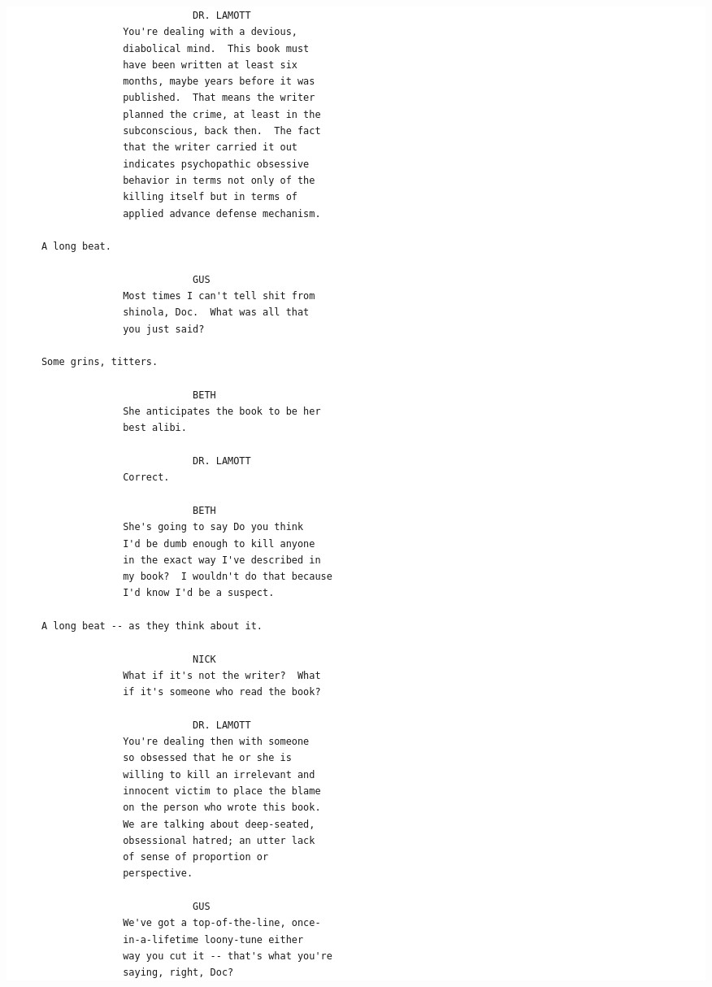                                     DR. LAMOTT
                        You're dealing with a devious, 
                        diabolical mind.  This book must 
                        have been written at least six 
                        months, maybe years before it was 
                        published.  That means the writer 
                        planned the crime, at least in the 
                        subconscious, back then.  The fact 
                        that the writer carried it out 
                        indicates psychopathic obsessive 
                        behavior in terms not only of the 
                        killing itself but in terms of 
                        applied advance defense mechanism.

          A long beat.

                                    GUS
                        Most times I can't tell shit from 
                        shinola, Doc.  What was all that 
                        you just said?

          Some grins, titters.

                                    BETH
                        She anticipates the book to be her 
                        best alibi.

                                    DR. LAMOTT
                        Correct.

                                    BETH
                        She's going to say Do you think 
                        I'd be dumb enough to kill anyone 
                        in the exact way I've described in 
                        my book?  I wouldn't do that because 
                        I'd know I'd be a suspect.

          A long beat -- as they think about it.

                                    NICK
                        What if it's not the writer?  What 
                        if it's someone who read the book?

                                    DR. LAMOTT
                        You're dealing then with someone 
                        so obsessed that he or she is 
                        willing to kill an irrelevant and 
                        innocent victim to place the blame 
                        on the person who wrote this book.  
                        We are talking about deep-seated, 
                        obsessional hatred; an utter lack 
                        of sense of proportion or 
                        perspective.

                                    GUS
                        We've got a top-of-the-line, once-
                        in-a-lifetime loony-tune either 
                        way you cut it -- that's what you're 
                        saying, right, Doc?
